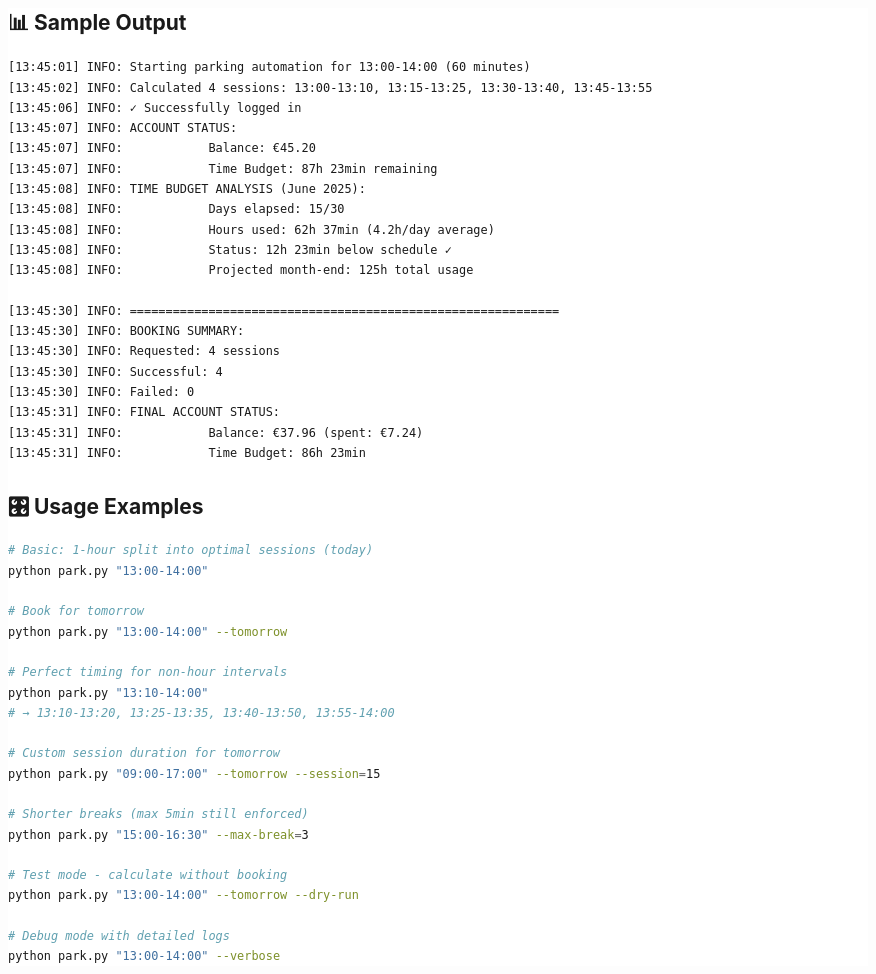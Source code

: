 ## 📊 Sample Output

```
[13:45:01] INFO: Starting parking automation for 13:00-14:00 (60 minutes)
[13:45:02] INFO: Calculated 4 sessions: 13:00-13:10, 13:15-13:25, 13:30-13:40, 13:45-13:55
[13:45:06] INFO: ✓ Successfully logged in
[13:45:07] INFO: ACCOUNT STATUS:
[13:45:07] INFO:            Balance: €45.20
[13:45:07] INFO:            Time Budget: 87h 23min remaining
[13:45:08] INFO: TIME BUDGET ANALYSIS (June 2025):
[13:45:08] INFO:            Days elapsed: 15/30 
[13:45:08] INFO:            Hours used: 62h 37min (4.2h/day average)
[13:45:08] INFO:            Status: 12h 23min below schedule ✓
[13:45:08] INFO:            Projected month-end: 125h total usage

[13:45:30] INFO: ============================================================
[13:45:30] INFO: BOOKING SUMMARY:
[13:45:30] INFO: Requested: 4 sessions
[13:45:30] INFO: Successful: 4
[13:45:30] INFO: Failed: 0
[13:45:31] INFO: FINAL ACCOUNT STATUS:
[13:45:31] INFO:            Balance: €37.96 (spent: €7.24)
[13:45:31] INFO:            Time Budget: 86h 23min
```

## 🎛️ Usage Examples

```bash
# Basic: 1-hour split into optimal sessions (today)
python park.py "13:00-14:00"

# Book for tomorrow
python park.py "13:00-14:00" --tomorrow

# Perfect timing for non-hour intervals
python park.py "13:10-14:00"
# → 13:10-13:20, 13:25-13:35, 13:40-13:50, 13:55-14:00

# Custom session duration for tomorrow
python park.py "09:00-17:00" --tomorrow --session=15

# Shorter breaks (max 5min still enforced)
python park.py "15:00-16:30" --max-break=3

# Test mode - calculate without booking
python park.py "13:00-14:00" --tomorrow --dry-run

# Debug mode with detailed logs
python park.py "13:00-14:00" --verbose
```

